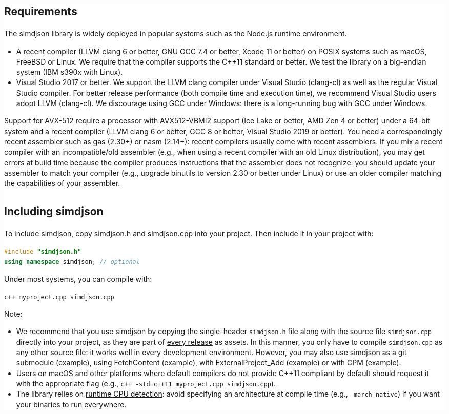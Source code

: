 Requirements
------------------

The simdjson library is widely deployed in popular systems such as the Node.js runtime
environment.

- A recent compiler (LLVM clang 6 or better, GNU GCC 7.4 or better, Xcode 11 or better) on POSIX systems such as macOS, FreeBSD or Linux. We require that the compiler supports the C++11 standard or better. We test the library on a big-endian system (IBM s390x with Linux).
- Visual Studio 2017 or better. We support the LLVM clang compiler under Visual Studio (clang-cl) as well as the regular Visual Studio compiler. For better release performance (both compile time and execution time), we recommend Visual Studio users adopt LLVM (clang-cl). We discourage using GCC under Windows: there [is a long-running bug with GCC under Windows](https://gcc.gnu.org/bugzilla/show_bug.cgi?id=54412).

Support for AVX-512 require a processor with AVX512-VBMI2 support (Ice Lake or better, AMD Zen 4 or better) under a 64-bit system and a recent compiler (LLVM clang 6 or better, GCC 8 or better, Visual Studio 2019 or better). You need a correspondingly recent assembler such as gas (2.30+) or nasm (2.14+): recent compilers usually come with recent assemblers. If you mix a recent compiler with an incompatible/old assembler (e.g., when using a recent compiler with an old Linux distribution), you may get errors at build time because the compiler produces instructions that the assembler does not recognize: you should update your assembler to match your compiler (e.g., upgrade binutils to version 2.30 or better under Linux) or use an older compiler matching the capabilities of your assembler.



Including simdjson
------------------

To include simdjson, copy [simdjson.h](/singleheader/simdjson.h) and [simdjson.cpp](/singleheader/simdjson.cpp)
into your project. Then include it in your project with:

```c++
#include "simdjson.h"
using namespace simdjson; // optional
```

Under most systems, you can compile with:

```
c++ myproject.cpp simdjson.cpp
```

Note:
- We recommend that you use simdjson by copying the single-header `simdjson.h` file along with the source file `simdjson.cpp` directly into your project, as they are part of [every release](https://github.com/simdjson/simdjson/releases) as assets. In this manner, you only have to compile `simdjson.cpp` as any other source file: it works well in every development environment. However, you may also use simdjson as a git submodule ([example](https://github.com/simdjson/cmakedemo)), using FetchContent ([example](https://github.com/simdjson/cmake_demo_single_file)), with ExternalProject_Add ([example](https://github.com/simdjson/cmakedemo_externalproject)) or with CPM ([example](https://github.com/cpm-cmake/CPM.cmake/tree/master/examples/simdjson)).
- Users on macOS and other platforms where default compilers do not provide C++11 compliant by default should request it with the appropriate flag (e.g., `c++ -std=c++11 myproject.cpp simdjson.cpp`).
- The library relies on [runtime CPU detection](implementation-selection.md): avoid specifying an architecture at compile time (e.g., `-march-native`) if you want your binaries to run everywhere.
